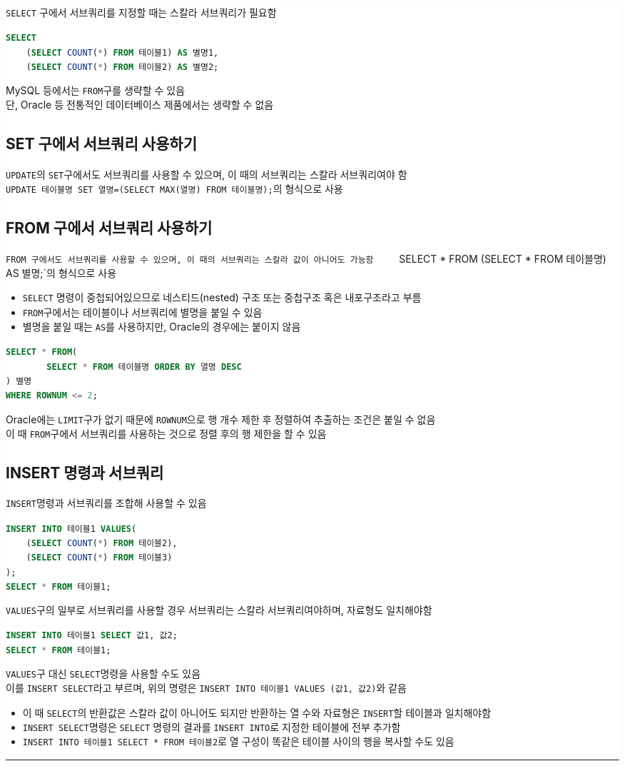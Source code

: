 `SELECT` 구에서 서브쿼리를 지정할 때는 스칼라 서브쿼리가 필요함    
```sql
SELECT
	(SELECT COUNT(*) FROM 테이블1) AS 별명1,
	(SELECT COUNT(*) FROM 테이블2) AS 별명2;
```
MySQL 등에서는 `FROM`구를 생략할 수 있음    
단, Oracle 등 전통적인 데이터베이스 제품에서는 생략할 수 없음    

## SET 구에서 서브쿼리 사용하기
`UPDATE`의 `SET`구에서도 서브쿼리를 사용할 수 있으며, 이 때의 서브쿼리는 스칼라 서브쿼리여야 함    
`UPDATE 테이블명 SET 열명=(SELECT MAX(열명) FROM 테이블명);`의 형식으로 사용

## FROM 구에서 서브쿼리 사용하기
`FROM 구에서도 서브쿼리를 사용할 수 있으며, 이 때의 서브쿼리는 스칼라 값이 아니어도 가능함    
`SELECT * FROM (SELECT * FROM 테이블명) AS 별명;`의 형식으로 사용
* `SELECT` 명령이 중첩되어있으므로 네스티드(nested) 구조 또는 중첩구조 혹은 내포구조라고 부름
* `FROM`구에서는 테이블이나 서브쿼리에 별명을 붙일 수 있음
* 별명을 붙일 때는 `AS`를 사용하지만, Oracle의 경우에는 붙이지 않음

```sql
SELECT * FROM(
		SELECT * FROM 테이블명 ORDER BY 열명 DESC
) 별명
WHERE ROWNUM <= 2;
```
Oracle에는 `LIMIT`구가 없기 때문에 `ROWNUM`으로 행 개수 제한 후 정렬하여 추출하는 조건은 붙일 수 없음    
이 때 `FROM`구에서 서브쿼리를 사용하는 것으로 정렬 후의 행 제한을 할 수 있음    

## INSERT 명령과 서브쿼리
`INSERT`명령과 서브쿼리를 조합해 사용할 수 있음    

```sql
INSERT INTO 테이블1 VALUES(
	(SELECT COUNT(*) FROM 테이블2),
	(SELECT COUNT(*) FROM 테이블3)
);
SELECT * FROM 테이블1;
```
`VALUES`구의 일부로 서브쿼리를 사용할 경우 서브쿼리는 스칼라 서브쿼리여야하며, 자료형도 일치해야함

```sql
INSERT INTO 테이블1 SELECT 값1, 값2;
SELECT * FROM 테이블1;
```
`VALUES`구 대신 `SELECT`명령을 사용할 수도 있음    
이를 `INSERT SELECT`라고 부르며, 위의 명령은 `INSERT INTO 테이블1 VALUES (값1, 값2)`와 같음
* 이 때 `SELECT`의 반환값은 스칼라 값이 아니어도 되지만 반환하는 열 수와 자료형은 `INSERT`할 테이블과 일치해야함    
* `INSERT SELECT`명령은 `SELECT` 명령의 결과를 `INSERT INTO`로 지정한 테이블에 전부 추가함    
* `INSERT INTO 테이블1 SELECT * FROM 테이블2`로 열 구성이 똑같은 테이블 사이의 행을 복사할 수도 있음


***
